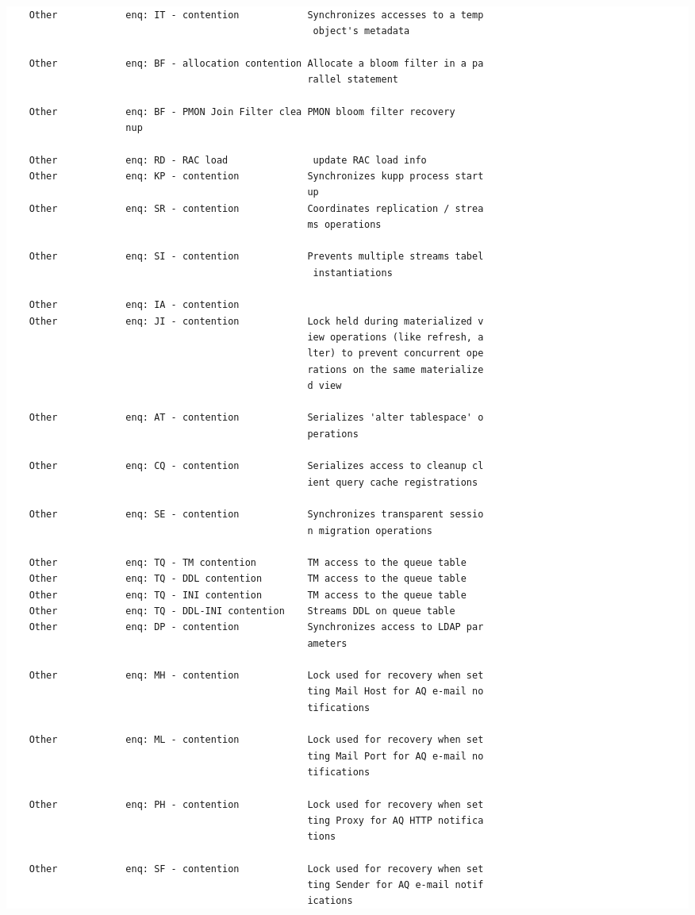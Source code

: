 		Other            enq: IT - contention            Synchronizes accesses to a temp
		                                                  object's metadata
		
		Other            enq: BF - allocation contention Allocate a bloom filter in a pa
		                                                 rallel statement
		
		Other            enq: BF - PMON Join Filter clea PMON bloom filter recovery
		                 nup
		
		Other            enq: RD - RAC load               update RAC load info
		Other            enq: KP - contention            Synchronizes kupp process start
		                                                 up
		Other            enq: SR - contention            Coordinates replication / strea
		                                                 ms operations
		
		Other            enq: SI - contention            Prevents multiple streams tabel
		                                                  instantiations
		
		Other            enq: IA - contention
		Other            enq: JI - contention            Lock held during materialized v
		                                                 iew operations (like refresh, a
		                                                 lter) to prevent concurrent ope
		                                                 rations on the same materialize
		                                                 d view
		
		Other            enq: AT - contention            Serializes 'alter tablespace' o
		                                                 perations
		
		Other            enq: CQ - contention            Serializes access to cleanup cl
		                                                 ient query cache registrations
		
		Other            enq: SE - contention            Synchronizes transparent sessio
		                                                 n migration operations
		
		Other            enq: TQ - TM contention         TM access to the queue table
		Other            enq: TQ - DDL contention        TM access to the queue table
		Other            enq: TQ - INI contention        TM access to the queue table
		Other            enq: TQ - DDL-INI contention    Streams DDL on queue table
		Other            enq: DP - contention            Synchronizes access to LDAP par
		                                                 ameters
		
		Other            enq: MH - contention            Lock used for recovery when set
		                                                 ting Mail Host for AQ e-mail no
		                                                 tifications
		
		Other            enq: ML - contention            Lock used for recovery when set
		                                                 ting Mail Port for AQ e-mail no
		                                                 tifications
		
		Other            enq: PH - contention            Lock used for recovery when set
		                                                 ting Proxy for AQ HTTP notifica
		                                                 tions
		
		Other            enq: SF - contention            Lock used for recovery when set
		                                                 ting Sender for AQ e-mail notif
		                                                 ications
		